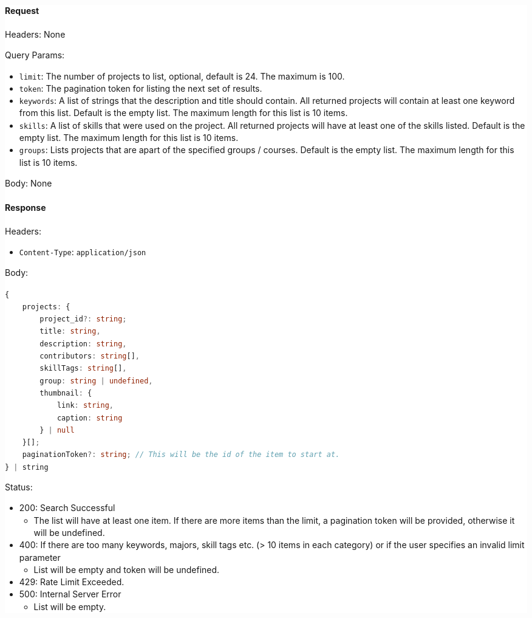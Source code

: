#### Request

Headers:
None

Query Params:

- `limit`: The number of projects to list, optional, default is 24. The maximum is 100.
- `token`: The pagination token for listing the next set of results.
- `keywords`: A list of strings that the description and title should contain. All returned projects will contain at least one keyword from this list. Default is the empty list. The maximum length for this list is 10 items.
- `skills`: A list of skills that were used on the project. All returned projects will have at least one of the skills listed. Default is the empty list. The maximum length for this list is 10 items.
- `groups`: Lists projects that are apart of the specified groups / courses. Default is the empty list. The maximum length for this list is 10 items.

Body:
None

#### Response

Headers:

- `Content-Type`: `application/json`

Body:

```typescript
{
    projects: {
        project_id?: string;
        title: string,
        description: string,
        contributors: string[],
        skillTags: string[],
        group: string | undefined,
        thumbnail: {
            link: string,
            caption: string
        } | null
    }[];
    paginationToken?: string; // This will be the id of the item to start at.
} | string
```

Status:

- 200: Search Successful
  - The list will have at least one item. If there are more items than the limit, a pagination token will be provided, otherwise it will be undefined.
- 400: If there are too many keywords, majors, skill tags etc. (> 10 items in each category) or if the user specifies an invalid limit parameter
  - List will be empty and token will be undefined.
- 429: Rate Limit Exceeded.
- 500: Internal Server Error
  - List will be empty.
